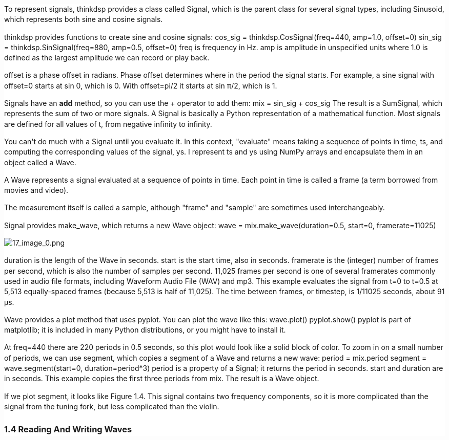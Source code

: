 To represent signals, thinkdsp provides a class called Signal, which is the parent class for several signal types, including Sinusoid, which represents both sine and cosine signals.

thinkdsp provides functions to create sine and cosine signals:
cos_sig = thinkdsp.CosSignal(freq=440, amp=1.0, offset=0)
sin_sig = thinkdsp.SinSignal(freq=880, amp=0.5, offset=0)
freq is frequency in Hz. amp is amplitude in unspecified units where 1.0 is defined as the largest amplitude we can record or play back.

offset is a phase offset in radians. Phase offset determines where in the period the signal starts. For example, a sine signal with offset=0 starts at sin 0, which is 0. With offset=pi/2 it starts at sin π/2, which is 1.

Signals have an __add__ method, so you can use the + operator to add them:
mix = sin_sig + cos_sig The result is a SumSignal, which represents the sum of two or more signals. A Signal is basically a Python representation of a mathematical function. Most signals are defined for all values of t, from negative infinity to infinity.

You can't do much with a Signal until you evaluate it. In this context, "evaluate" means taking a sequence of points in time, ts, and computing the corresponding values of the signal, ys. I represent ts and ys using NumPy arrays and encapsulate them in an object called a Wave.

A Wave represents a signal evaluated at a sequence of points in time. Each point in time is called a frame (a term borrowed from movies and video).

The measurement itself is called a sample, although "frame" and "sample" are sometimes used interchangeably.

Signal provides make_wave, which returns a new Wave object:
wave = mix.make_wave(duration=0.5, start=0, framerate=11025)

![17_image_0.png](17_image_0.png)

duration is the length of the Wave in seconds. start is the start time, also in seconds. framerate is the (integer) number of frames per second, which is also the number of samples per second. 11,025 frames per second is one of several framerates commonly used in audio file formats, including Waveform Audio File (WAV) and mp3. This example evaluates the signal from t=0 to t=0.5 at 5,513 equally-spaced frames (because 5,513 is half of 11,025). The time between frames, or timestep, is 1/11025 seconds, about 91 µs.

Wave provides a plot method that uses pyplot. You can plot the wave like this:
wave.plot() pyplot.show()
pyplot is part of matplotlib; it is included in many Python distributions, or you might have to install it.

At freq=440 there are 220 periods in 0.5 seconds, so this plot would look like a solid block of color. To zoom in on a small number of periods, we can use segment, which copies a segment of a Wave and returns a new wave:
period = mix.period segment = wave.segment(start=0, duration=period*3)
period is a property of a Signal; it returns the period in seconds. start and duration are in seconds. This example copies the first three periods from mix. The result is a Wave object.

If we plot segment, it looks like Figure 1.4. This signal contains two frequency components, so it is more complicated than the signal from the tuning fork, but less complicated than the violin.

### 1.4 Reading And Writing Waves
